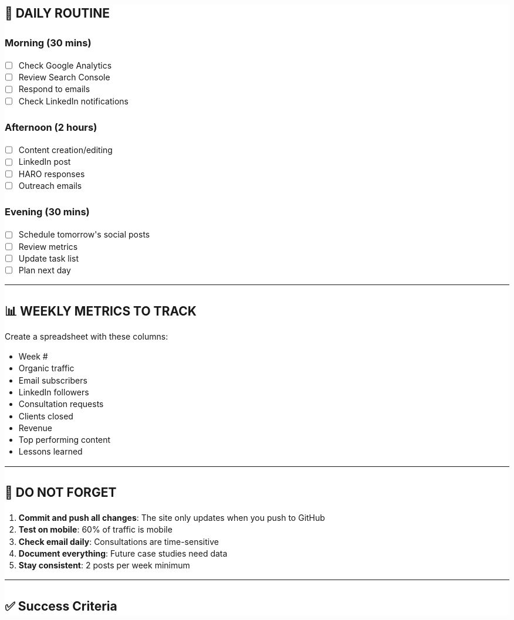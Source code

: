 
## 🎯 DAILY ROUTINE

### Morning (30 mins)
- [ ] Check Google Analytics
- [ ] Review Search Console
- [ ] Respond to emails
- [ ] Check LinkedIn notifications

### Afternoon (2 hours)
- [ ] Content creation/editing
- [ ] LinkedIn post
- [ ] HARO responses
- [ ] Outreach emails

### Evening (30 mins)
- [ ] Schedule tomorrow's social posts
- [ ] Review metrics
- [ ] Update task list
- [ ] Plan next day

---

## 📊 WEEKLY METRICS TO TRACK

Create a spreadsheet with these columns:
- Week #
- Organic traffic
- Email subscribers
- LinkedIn followers
- Consultation requests
- Clients closed
- Revenue
- Top performing content
- Lessons learned

---

## 🚨 DO NOT FORGET

1. **Commit and push all changes**: The site only updates when you push to GitHub
2. **Test on mobile**: 60% of traffic is mobile
3. **Check email daily**: Consultations are time-sensitive
4. **Document everything**: Future case studies need data
5. **Stay consistent**: 2 posts per week minimum

---

## ✅ Success Criteria
